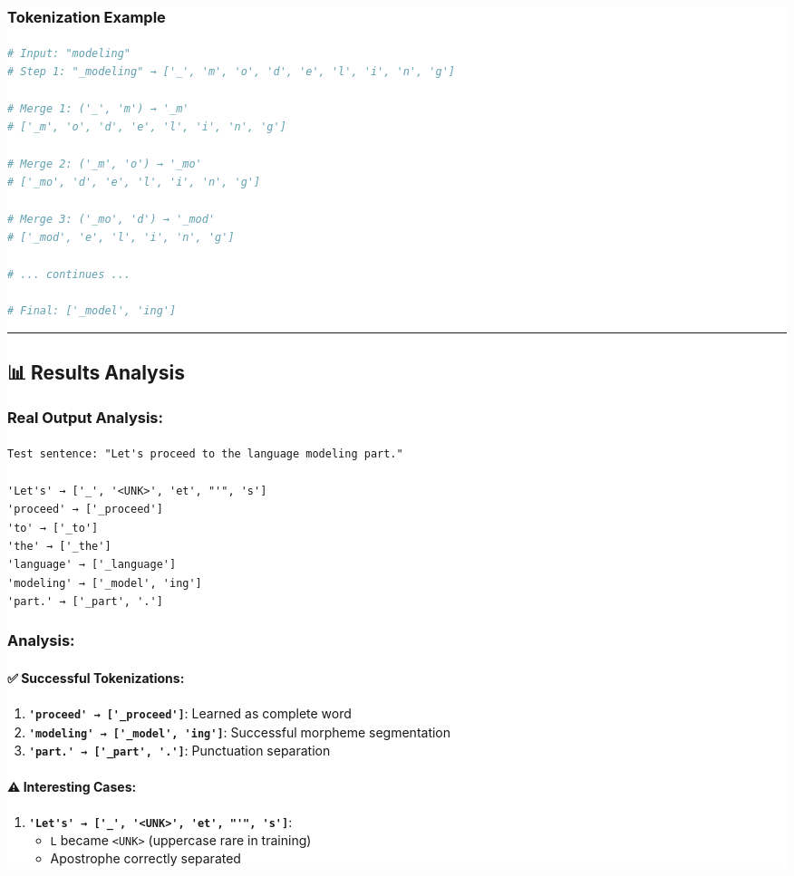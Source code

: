 ```python
```

### Tokenization Example

```python
# Input: "modeling"
# Step 1: "_modeling" → ['_', 'm', 'o', 'd', 'e', 'l', 'i', 'n', 'g']

# Merge 1: ('_', 'm') → '_m'
# ['_m', 'o', 'd', 'e', 'l', 'i', 'n', 'g']

# Merge 2: ('_m', 'o') → '_mo'  
# ['_mo', 'd', 'e', 'l', 'i', 'n', 'g']

# Merge 3: ('_mo', 'd') → '_mod'
# ['_mod', 'e', 'l', 'i', 'n', 'g']

# ... continues ...

# Final: ['_model', 'ing']
```

---

## 📊 Results Analysis

### Real Output Analysis:
```
Test sentence: "Let's proceed to the language modeling part."

'Let's' → ['_', '<UNK>', 'et', "'", 's']
'proceed' → ['_proceed']  
'to' → ['_to']
'the' → ['_the']
'language' → ['_language']
'modeling' → ['_model', 'ing']
'part.' → ['_part', '.']
```

### Analysis:

#### ✅ Successful Tokenizations:
1. **`'proceed' → ['_proceed']`**: Learned as complete word
2. **`'modeling' → ['_model', 'ing']`**: Successful morpheme segmentation
3. **`'part.' → ['_part', '.']`**: Punctuation separation

#### ⚠️ Interesting Cases:
1. **`'Let's' → ['_', '<UNK>', 'et', "'", 's']`**:
   - `L` became `<UNK>` (uppercase rare in training)
   - Apostrophe correctly separated
